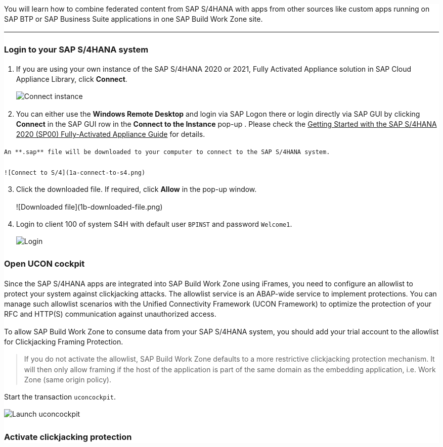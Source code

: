 You will learn how to combine federated content from SAP S/4HANA with apps from other sources like custom apps running on SAP BTP or SAP Business Suite applications in one SAP Build Work Zone site.


---

### Login to your SAP S/4HANA system


1. If you are using your own instance of the SAP S/4HANA 2020 or 2021, Fully Activated Appliance solution in SAP Cloud Appliance Library, click **Connect**.

    ![Connect instance](1-connect-to-cal.png)

2.   You can either use the **Windows Remote Desktop** and login via SAP Logon there or login directly  via SAP GUI by clicking **Connect** in the SAP GUI row in the **Connect to the Instance** pop-up . Please check the [Getting Started with the SAP S/4HANA 2020 (SP00) Fully-Activated Appliance Guide](https://caldocs.hana.ondemand.com/caldocs/help/7a3ebd3e-d005-4c70-ae35-40a167aed981_Getting_Started_Guide_v1.pdf) for details.

    An **.sap** file will be downloaded to your computer to connect to the SAP S/4HANA system.

    ![Connect to S/4](1a-connect-to-s4.png)

3. Click the downloaded file. If required, click **Allow** in the pop-up window.

    <!-- border --> ![Downloaded file](1b-downloaded-file.png)

4. Login to client 100 of system S4H with default user ``BPINST`` and password ``Welcome1``.


    ![Login](2-login-s4h.png)



### Open UCON cockpit

Since the SAP S/4HANA apps are integrated into SAP Build Work Zone using iFrames, you need to configure an allowlist to protect your system against clickjacking attacks. The allowlist service is an ABAP-wide service to implement protections. You can manage such allowlist scenarios with the Unified Connectivity Framework (UCON Framework) to optimize the protection of your RFC and HTTP(S) communication against unauthorized access.

To allow SAP Build Work Zone to consume data from your SAP S/4HANA system, you should add your trial account to the allowlist for Clickjacking Framing Protection.

>If you do not activate the allowlist, SAP Build Work Zone defaults to a more restrictive clickjacking protection mechanism. It will then only allow framing if the host of the application is part of the same domain as the embedding application, i.e. Work Zone (same origin policy).

Start the transaction ``uconcockpit``.

![Launch uconcockpit](3-launch-uconcockpit.png)



### Activate clickjacking protection
